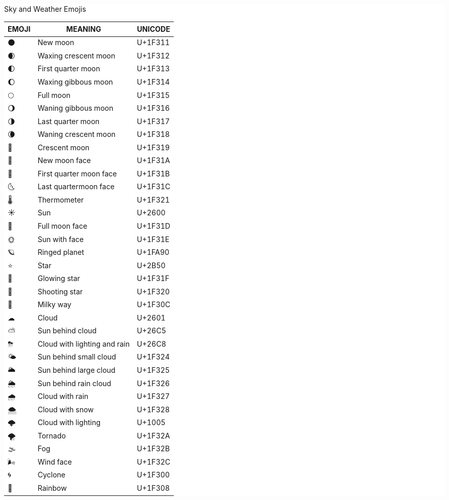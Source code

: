 Sky and Weather Emojis

| EMOJI | MEANING | UNICODE |
|-------|---------|---------|
| 🌑 | New moon | U+1F311 |
| 🌒 | Waxing crescent moon | U+1F312 |
| 🌓 | First quarter moon | U+1F313 |
| 🌔 | Waxing gibbous moon | U+1F314 |
| 🌕 | Full moon | U+1F315 |
| 🌖 | Waning gibbous moon | U+1F316 |
| 🌗 | Last quarter moon | U+1F317 |
| 🌘 | Waning crescent moon | U+1F318 |
| 🌙 | Crescent moon | U+1F319 |
| 🌚 | New moon face | U+1F31A |
| 🌛 | First quarter moon face | U+1F31B |
| 🌜 | Last quartermoon face | U+1F31C |
| 🌡 | Thermometer | U+1F321 |
| ☀ | Sun | U+2600 |
| 🌝 | Full moon face | U+1F31D |
| 🌞 | Sun with face | U+1F31E |
| 🪐 | Ringed planet | U+1FA90 |
| ⭐ | Star | U+2B50 |
| 🌟 | Glowing star | U+1F31F |
| 🌠 | Shooting star | U+1F320 |
| 🌌 | Milky way | U+1F30C |
| ☁ | Cloud | U+2601 |
| ⛅ | Sun behind cloud | U+26C5 |
| ⛈ | Cloud with lighting and rain | U+26C8 |
| 🌤 | Sun behind small cloud | U+1F324 |
| 🌥 | Sun behind large cloud | U+1F325 |
| 🌦 | Sun behind rain cloud | U+1F326 |
| 🌧 | Cloud with rain | U+1F327 |
| 🌨 | Cloud with snow | U+1F328 |
| 🌩 | Cloud with lighting | U+1005 |
| 🌪 | Tornado | U+1F32A |
| 🌫 | Fog | U+1F32B |
| 🌬 | Wind face | U+1F32C |
| 🌀 | Cyclone | U+1F300 |
| 🌈 | Rainbow | U+1F308 |